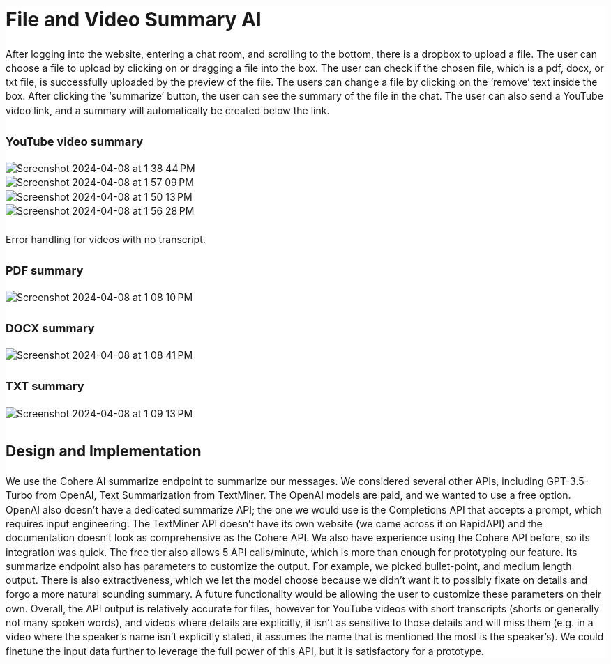 # File and Video Summary AI
After logging into the website, entering a chat room, and scrolling to the bottom, there is a dropbox to upload a file. The user can choose a file to upload by clicking on or dragging a file into the box. The user can check if the chosen file, which is a pdf, docx, or txt file, is successfully uploaded by the preview of the file. The users can change a file by clicking on the ‘remove’ text inside the box. After clicking the ‘summarize’ button, the user can see the summary of the file in the chat. The user can also send a YouTube video link, and a summary will automatically be created below the link.

### YouTube video summary
<img width="500" alt="Screenshot 2024-04-08 at 1 38 44 PM" src="https://github.com/UBC-CPEN-322/project-imminent-squirrel/assets/84301202/910e8369-08c1-4e1f-b54a-dbe3c93ebaf7"> <br>
<img width="500" alt="Screenshot 2024-04-08 at 1 57 09 PM" src="https://github.com/UBC-CPEN-322/project-imminent-squirrel/assets/84301202/dda6299f-6831-45ff-8a54-1bc6f6c39b93"> <br>
<img width="500" alt="Screenshot 2024-04-08 at 1 50 13 PM" src="https://github.com/UBC-CPEN-322/project-imminent-squirrel/assets/84301202/98129141-1275-496f-a004-0edd9983669c"> <br>
<img width="500" alt="Screenshot 2024-04-08 at 1 56 28 PM" src="https://github.com/UBC-CPEN-322/project-imminent-squirrel/assets/84301202/18297423-0fbc-4b79-9f69-afb7dc8c517b"> <br>
<br>Error handling for videos with no transcript.

### PDF summary
<img width="500" alt="Screenshot 2024-04-08 at 1 08 10 PM" src="https://github.com/UBC-CPEN-322/project-imminent-squirrel/assets/84301202/db5bbec3-b7ce-4e9b-bcd7-a707154f60d4">

### DOCX summary
<img width="500" alt="Screenshot 2024-04-08 at 1 08 41 PM" src="https://github.com/UBC-CPEN-322/project-imminent-squirrel/assets/84301202/73dfcf9a-012e-4fa7-83d5-14aa2e0840b4">

### TXT summary
<img width="500" alt="Screenshot 2024-04-08 at 1 09 13 PM" src="https://github.com/UBC-CPEN-322/project-imminent-squirrel/assets/84301202/a3b5a66c-d21a-4f7b-b379-b85749523c16">

## Design and Implementation

We use the Cohere AI summarize endpoint to summarize our messages. We considered several other APIs, including GPT-3.5-Turbo from OpenAI, Text Summarization from TextMiner. The OpenAI models are paid, and we wanted to use a free option. OpenAI also doesn’t have a dedicated summarize API; the one we would use is the Completions API that accepts a prompt, which requires input engineering. The TextMiner API doesn’t have its own website (we came across it on RapidAPI) and the documentation doesn’t look as comprehensive as the Cohere API. We also have experience using the Cohere API before, so its integration was quick. The free tier also allows 5 API calls/minute, which is more than enough for prototyping our feature. Its summarize endpoint also has parameters to customize the output. For example, we picked bullet-point, and medium length output. There is also extractiveness, which we let the model choose because we didn’t want it to possibly fixate on details and forgo a more natural sounding summary. A future functionality would be allowing the user to customize these parameters on their own. Overall, the API output is relatively accurate for files, however for YouTube videos with short transcripts (shorts or generally not many spoken words), and videos where details are explicitly, it isn’t as sensitive to those details and will miss them (e.g. in a video where the speaker’s name isn’t explicitly stated, it assumes the name that is mentioned the most is the speaker’s). We could finetune the input data further to leverage the full power of this API, but it is satisfactory for a prototype.
